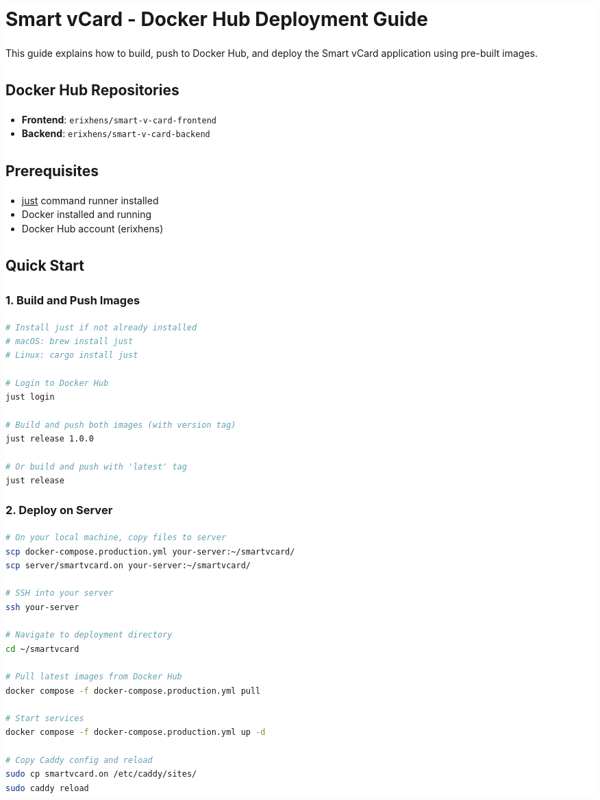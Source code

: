 # Smart vCard - Docker Hub Deployment Guide

This guide explains how to build, push to Docker Hub, and deploy the Smart vCard application using pre-built images.

## Docker Hub Repositories

- **Frontend**: `erixhens/smart-v-card-frontend`
- **Backend**: `erixhens/smart-v-card-backend`

## Prerequisites

- [just](https://github.com/casey/just) command runner installed
- Docker installed and running
- Docker Hub account (erixhens)

## Quick Start

### 1. Build and Push Images

```bash
# Install just if not already installed
# macOS: brew install just
# Linux: cargo install just

# Login to Docker Hub
just login

# Build and push both images (with version tag)
just release 1.0.0

# Or build and push with 'latest' tag
just release
```

### 2. Deploy on Server

```bash
# On your local machine, copy files to server
scp docker-compose.production.yml your-server:~/smartvcard/
scp server/smartvcard.on your-server:~/smartvcard/

# SSH into your server
ssh your-server

# Navigate to deployment directory
cd ~/smartvcard

# Pull latest images from Docker Hub
docker compose -f docker-compose.production.yml pull

# Start services
docker compose -f docker-compose.production.yml up -d

# Copy Caddy config and reload
sudo cp smartvcard.on /etc/caddy/sites/
sudo caddy reload
```
